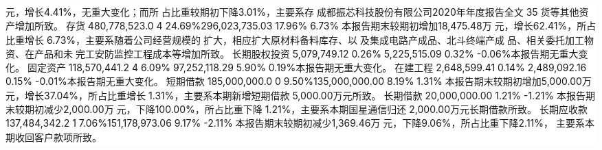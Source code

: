 元，增长4.41%，无重大变化；而所
占比重较期初下降3.01%，主要系存
成都振芯科技股份有限公司2020年年度报告全文
35
货等其他资产增加所致。
存货
480,778,523.0
4
24.69%296,023,735.03
17.96%
6.73%
本报告期末较期初增加18,475.48万
元，增长62.41%，所占比重增长
6.73%，主要系随着公司经营规模的
扩大，相应扩大原材料备料库存、以
及集成电路产成品、北斗终端产成
品、相关委托加工物资、在产品和未
完工安防监控工程成本等增加所致。
长期股权投资
5,079,749.12
0.26%
5,225,515.09
0.32%
-0.06%本报告期无重大变化。
固定资产
118,570,441.2
4
6.09%
97,252,118.29
5.90%
0.19%本报告期无重大变化。
在建工程
2,648,599.41
0.14%
2,489,092.16
0.15%
-0.01%本报告期无重大变化。
短期借款
185,000,000.0
0
9.50%135,000,000.00
8.19%
1.31%
本报告期末较期初增加5,000.00万
元，增长37.04%，所占比重增长
1.31%，主要系本期新增短期借款
5,000.00万元所致。
长期借款
20,000,000.00
1.21%
-1.21%
本报告期末较期初减少2,000.00万
元，下降100.00%，所占比重下降
1.21%，主要系本期国星通信归还
2,000.00万元长期借款所致。
长期应收款
137,484,342.2
1
7.06%151,178,973.06
9.17%
-2.11%
本报告期末较期初减少1,369.46万
元，下降9.06%，所占比重下降2.11%，
主要系本期收回客户款项所致。